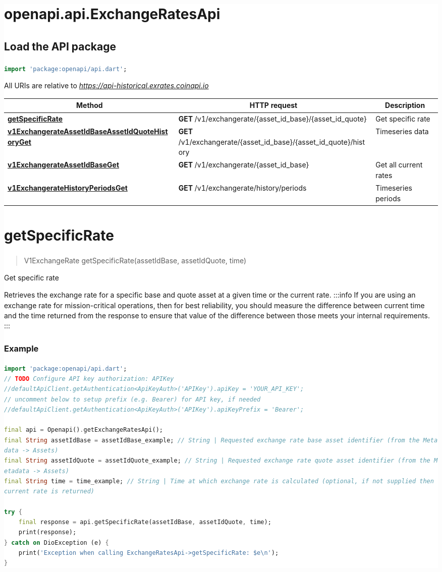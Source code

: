 # openapi.api.ExchangeRatesApi

## Load the API package
```dart
import 'package:openapi/api.dart';
```

All URIs are relative to *https://api-historical.exrates.coinapi.io*

Method | HTTP request | Description
------------- | ------------- | -------------
[**getSpecificRate**](ExchangeRatesApi.md#getspecificrate) | **GET** /v1/exchangerate/{asset_id_base}/{asset_id_quote} | Get specific rate
[**v1ExchangerateAssetIdBaseAssetIdQuoteHistoryGet**](ExchangeRatesApi.md#v1exchangerateassetidbaseassetidquotehistoryget) | **GET** /v1/exchangerate/{asset_id_base}/{asset_id_quote}/history | Timeseries data
[**v1ExchangerateAssetIdBaseGet**](ExchangeRatesApi.md#v1exchangerateassetidbaseget) | **GET** /v1/exchangerate/{asset_id_base} | Get all current rates
[**v1ExchangerateHistoryPeriodsGet**](ExchangeRatesApi.md#v1exchangeratehistoryperiodsget) | **GET** /v1/exchangerate/history/periods | Timeseries periods


# **getSpecificRate**
> V1ExchangeRate getSpecificRate(assetIdBase, assetIdQuote, time)

Get specific rate

Retrieves the exchange rate for a specific base and quote asset at a given time or the current rate.                :::info  If you are using an exchange rate for mission-critical operations, then for best reliability, you should measure the difference between current time and the time returned from the response to ensure that value of the difference between those meets your internal requirements.  :::

### Example
```dart
import 'package:openapi/api.dart';
// TODO Configure API key authorization: APIKey
//defaultApiClient.getAuthentication<ApiKeyAuth>('APIKey').apiKey = 'YOUR_API_KEY';
// uncomment below to setup prefix (e.g. Bearer) for API key, if needed
//defaultApiClient.getAuthentication<ApiKeyAuth>('APIKey').apiKeyPrefix = 'Bearer';

final api = Openapi().getExchangeRatesApi();
final String assetIdBase = assetIdBase_example; // String | Requested exchange rate base asset identifier (from the Metadata -> Assets)
final String assetIdQuote = assetIdQuote_example; // String | Requested exchange rate quote asset identifier (from the Metadata -> Assets)
final String time = time_example; // String | Time at which exchange rate is calculated (optional, if not supplied then current rate is returned)

try {
    final response = api.getSpecificRate(assetIdBase, assetIdQuote, time);
    print(response);
} catch on DioException (e) {
    print('Exception when calling ExchangeRatesApi->getSpecificRate: $e\n');
}
```
